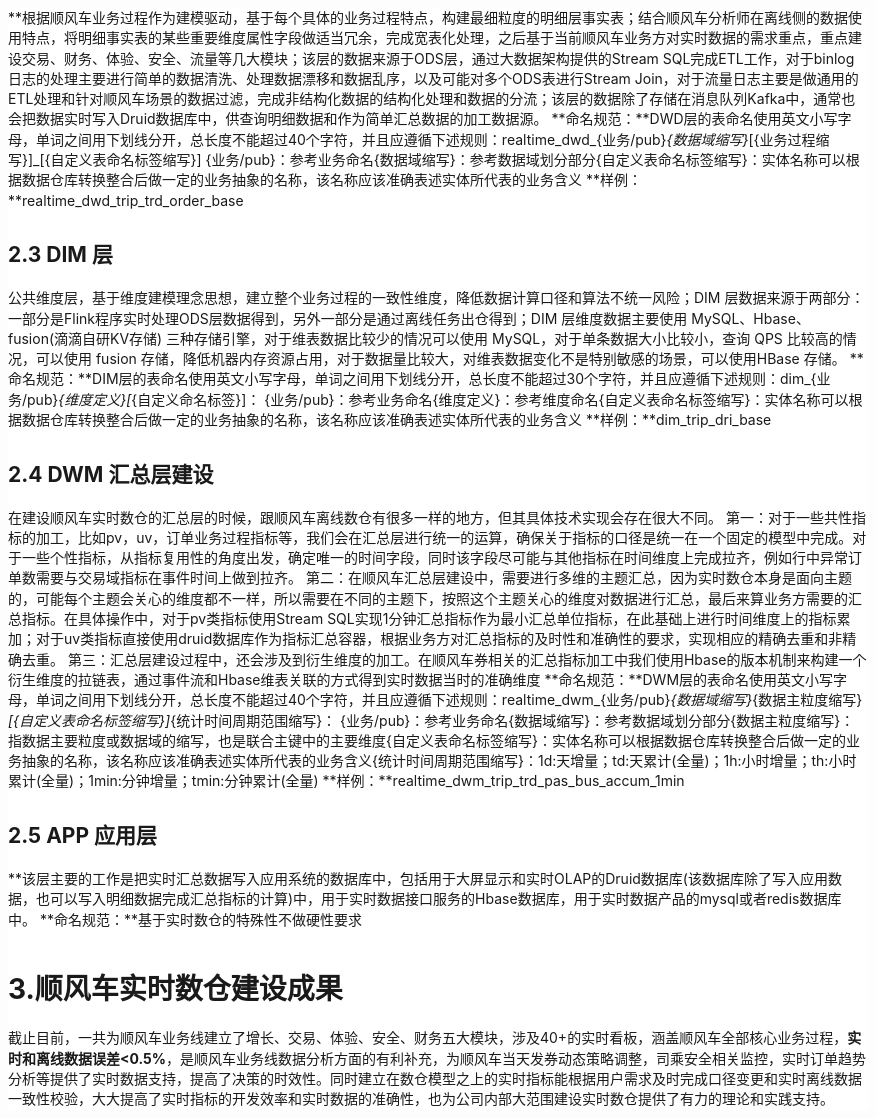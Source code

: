 **根据顺风车业务过程作为建模驱动，基于每个具体的业务过程特点，构建最细粒度的明细层事实表；结合顺风车分析师在离线侧的数据使用特点，将明细事实表的某些重要维度属性字段做适当冗余，完成宽表化处理，之后基于当前顺风车业务方对实时数据的需求重点，重点建设交易、财务、体验、安全、流量等几大模块；该层的数据来源于ODS层，通过大数据架构提供的Stream SQL完成ETL工作，对于binlog日志的处理主要进行简单的数据清洗、处理数据漂移和数据乱序，以及可能对多个ODS表进行Stream Join，对于流量日志主要是做通用的ETL处理和针对顺风车场景的数据过滤，完成非结构化数据的结构化处理和数据的分流；该层的数据除了存储在消息队列Kafka中，通常也会把数据实时写入Druid数据库中，供查询明细数据和作为简单汇总数据的加工数据源。
**命名规范：**DWD层的表命名使用英文小写字母，单词之间用下划线分开，总长度不能超过40个字符，并且应遵循下述规则：realtime_dwd_{业务/pub}_{数据域缩写}_[{业务过程缩写}]_[{自定义表命名标签缩写}]
{业务/pub}：参考业务命名{数据域缩写}：参考数据域划分部分{自定义表命名标签缩写}：实体名称可以根据数据仓库转换整合后做一定的业务抽象的名称，该名称应该准确表述实体所代表的业务含义
**样例：**realtime_dwd_trip_trd_order_base 

## 2.3 DIM 层

公共维度层，基于维度建模理念思想，建立整个业务过程的一致性维度，降低数据计算口径和算法不统一风险；DIM 层数据来源于两部分：一部分是Flink程序实时处理ODS层数据得到，另外一部分是通过离线任务出仓得到；DIM 层维度数据主要使用 MySQL、Hbase、fusion(滴滴自研KV存储) 三种存储引擎，对于维表数据比较少的情况可以使用 MySQL，对于单条数据大小比较小，查询 QPS 比较高的情况，可以使用 fusion 存储，降低机器内存资源占用，对于数据量比较大，对维表数据变化不是特别敏感的场景，可以使用HBase 存储。
**命名规范：**DIM层的表命名使用英文小写字母，单词之间用下划线分开，总长度不能超过30个字符，并且应遵循下述规则：dim_{业务/pub}_{维度定义}[_{自定义命名标签}]：
{业务/pub}：参考业务命名{维度定义}：参考维度命名{自定义表命名标签缩写}：实体名称可以根据数据仓库转换整合后做一定的业务抽象的名称，该名称应该准确表述实体所代表的业务含义
**样例：**dim_trip_dri_base



## 2.4 DWM 汇总层建设

在建设顺风车实时数仓的汇总层的时候，跟顺风车离线数仓有很多一样的地方，但其具体技术实现会存在很大不同。
第一：对于一些共性指标的加工，比如pv，uv，订单业务过程指标等，我们会在汇总层进行统一的运算，确保关于指标的口径是统一在一个固定的模型中完成。对于一些个性指标，从指标复用性的角度出发，确定唯一的时间字段，同时该字段尽可能与其他指标在时间维度上完成拉齐，例如行中异常订单数需要与交易域指标在事件时间上做到拉齐。
第二：在顺风车汇总层建设中，需要进行多维的主题汇总，因为实时数仓本身是面向主题的，可能每个主题会关心的维度都不一样，所以需要在不同的主题下，按照这个主题关心的维度对数据进行汇总，最后来算业务方需要的汇总指标。在具体操作中，对于pv类指标使用Stream SQL实现1分钟汇总指标作为最小汇总单位指标，在此基础上进行时间维度上的指标累加；对于uv类指标直接使用druid数据库作为指标汇总容器，根据业务方对汇总指标的及时性和准确性的要求，实现相应的精确去重和非精确去重。
第三：汇总层建设过程中，还会涉及到衍生维度的加工。在顺风车券相关的汇总指标加工中我们使用Hbase的版本机制来构建一个衍生维度的拉链表，通过事件流和Hbase维表关联的方式得到实时数据当时的准确维度
**命名规范：**DWM层的表命名使用英文小写字母，单词之间用下划线分开，总长度不能超过40个字符，并且应遵循下述规则：realtime_dwm_{业务/pub}_{数据域缩写}_{数据主粒度缩写}_[{自定义表命名标签缩写}]_{统计时间周期范围缩写}：
{业务/pub}：参考业务命名{数据域缩写}：参考数据域划分部分{数据主粒度缩写}：指数据主要粒度或数据域的缩写，也是联合主键中的主要维度{自定义表命名标签缩写}：实体名称可以根据数据仓库转换整合后做一定的业务抽象的名称，该名称应该准确表述实体所代表的业务含义{统计时间周期范围缩写}：1d:天增量；td:天累计(全量)；1h:小时增量；th:小时累计(全量)；1min:分钟增量；tmin:分钟累计(全量)
**样例：**realtime_dwm_trip_trd_pas_bus_accum_1min



## 2.5 APP 应用层

**该层主要的工作是把实时汇总数据写入应用系统的数据库中，包括用于大屏显示和实时OLAP的Druid数据库(该数据库除了写入应用数据，也可以写入明细数据完成汇总指标的计算)中，用于实时数据接口服务的Hbase数据库，用于实时数据产品的mysql或者redis数据库中。
**命名规范：**基于实时数仓的特殊性不做硬性要求





# 3.顺风车实时数仓建设成果

截止目前，一共为顺风车业务线建立了增长、交易、体验、安全、财务五大模块，涉及40+的实时看板，涵盖顺风车全部核心业务过程，**实时和离线数据误差<0.5%**，是顺风车业务线数据分析方面的有利补充，为顺风车当天发券动态策略调整，司乘安全相关监控，实时订单趋势分析等提供了实时数据支持，提高了决策的时效性。同时建立在数仓模型之上的实时指标能根据用户需求及时完成口径变更和实时离线数据一致性校验，大大提高了实时指标的开发效率和实时数据的准确性，也为公司内部大范围建设实时数仓提供了有力的理论和实践支持。
